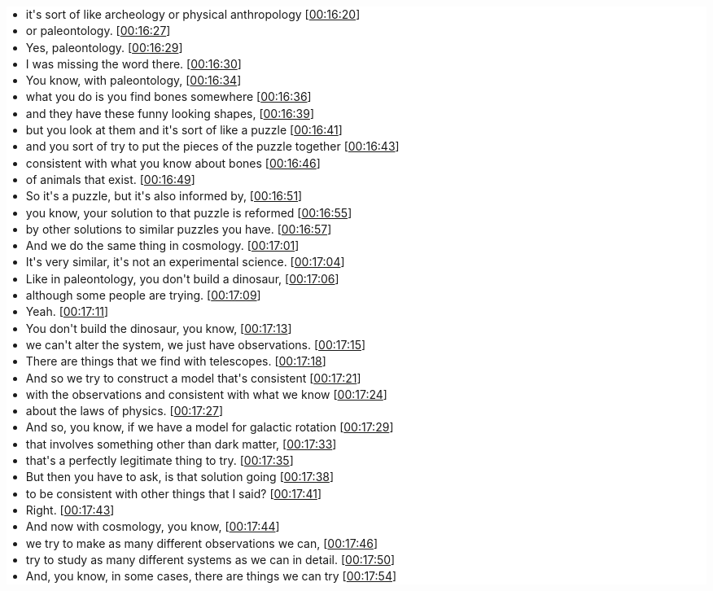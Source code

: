 *  it's sort of like archeology or physical anthropology [[00:16:20](https://www.youtube.com/watch?v=Cc59qzvjRgQ&t=980.4399999999999s)]
*  or paleontology. [[00:16:27](https://www.youtube.com/watch?v=Cc59qzvjRgQ&t=987.28s)]
*  Yes, paleontology. [[00:16:29](https://www.youtube.com/watch?v=Cc59qzvjRgQ&t=989.52s)]
*  I was missing the word there. [[00:16:30](https://www.youtube.com/watch?v=Cc59qzvjRgQ&t=990.88s)]
*  You know, with paleontology, [[00:16:34](https://www.youtube.com/watch?v=Cc59qzvjRgQ&t=994.32s)]
*  what you do is you find bones somewhere [[00:16:36](https://www.youtube.com/watch?v=Cc59qzvjRgQ&t=996.0s)]
*  and they have these funny looking shapes, [[00:16:39](https://www.youtube.com/watch?v=Cc59qzvjRgQ&t=999.12s)]
*  but you look at them and it's sort of like a puzzle [[00:16:41](https://www.youtube.com/watch?v=Cc59qzvjRgQ&t=1001.28s)]
*  and you sort of try to put the pieces of the puzzle together [[00:16:43](https://www.youtube.com/watch?v=Cc59qzvjRgQ&t=1003.5600000000001s)]
*  consistent with what you know about bones [[00:16:46](https://www.youtube.com/watch?v=Cc59qzvjRgQ&t=1006.4s)]
*  of animals that exist. [[00:16:49](https://www.youtube.com/watch?v=Cc59qzvjRgQ&t=1009.64s)]
*  So it's a puzzle, but it's also informed by, [[00:16:51](https://www.youtube.com/watch?v=Cc59qzvjRgQ&t=1011.64s)]
*  you know, your solution to that puzzle is reformed [[00:16:55](https://www.youtube.com/watch?v=Cc59qzvjRgQ&t=1015.64s)]
*  by other solutions to similar puzzles you have. [[00:16:57](https://www.youtube.com/watch?v=Cc59qzvjRgQ&t=1017.84s)]
*  And we do the same thing in cosmology. [[00:17:01](https://www.youtube.com/watch?v=Cc59qzvjRgQ&t=1021.2s)]
*  It's very similar, it's not an experimental science. [[00:17:04](https://www.youtube.com/watch?v=Cc59qzvjRgQ&t=1024.04s)]
*  Like in paleontology, you don't build a dinosaur, [[00:17:06](https://www.youtube.com/watch?v=Cc59qzvjRgQ&t=1026.0s)]
*  although some people are trying. [[00:17:09](https://www.youtube.com/watch?v=Cc59qzvjRgQ&t=1029.8s)]
*  Yeah. [[00:17:11](https://www.youtube.com/watch?v=Cc59qzvjRgQ&t=1031.16s)]
*  You don't build the dinosaur, you know, [[00:17:13](https://www.youtube.com/watch?v=Cc59qzvjRgQ&t=1033.6000000000001s)]
*  we can't alter the system, we just have observations. [[00:17:15](https://www.youtube.com/watch?v=Cc59qzvjRgQ&t=1035.28s)]
*  There are things that we find with telescopes. [[00:17:18](https://www.youtube.com/watch?v=Cc59qzvjRgQ&t=1038.56s)]
*  And so we try to construct a model that's consistent [[00:17:21](https://www.youtube.com/watch?v=Cc59qzvjRgQ&t=1041.92s)]
*  with the observations and consistent with what we know [[00:17:24](https://www.youtube.com/watch?v=Cc59qzvjRgQ&t=1044.64s)]
*  about the laws of physics. [[00:17:27](https://www.youtube.com/watch?v=Cc59qzvjRgQ&t=1047.44s)]
*  And so, you know, if we have a model for galactic rotation [[00:17:29](https://www.youtube.com/watch?v=Cc59qzvjRgQ&t=1049.36s)]
*  that involves something other than dark matter, [[00:17:33](https://www.youtube.com/watch?v=Cc59qzvjRgQ&t=1053.28s)]
*  that's a perfectly legitimate thing to try. [[00:17:35](https://www.youtube.com/watch?v=Cc59qzvjRgQ&t=1055.36s)]
*  But then you have to ask, is that solution going [[00:17:38](https://www.youtube.com/watch?v=Cc59qzvjRgQ&t=1058.12s)]
*  to be consistent with other things that I said? [[00:17:41](https://www.youtube.com/watch?v=Cc59qzvjRgQ&t=1061.52s)]
*  Right. [[00:17:43](https://www.youtube.com/watch?v=Cc59qzvjRgQ&t=1063.4399999999998s)]
*  And now with cosmology, you know, [[00:17:44](https://www.youtube.com/watch?v=Cc59qzvjRgQ&t=1064.28s)]
*  we try to make as many different observations we can, [[00:17:46](https://www.youtube.com/watch?v=Cc59qzvjRgQ&t=1066.6399999999999s)]
*  try to study as many different systems as we can in detail. [[00:17:50](https://www.youtube.com/watch?v=Cc59qzvjRgQ&t=1070.1599999999999s)]
*  And, you know, in some cases, there are things we can try [[00:17:54](https://www.youtube.com/watch?v=Cc59qzvjRgQ&t=1074.2399999999998s)]